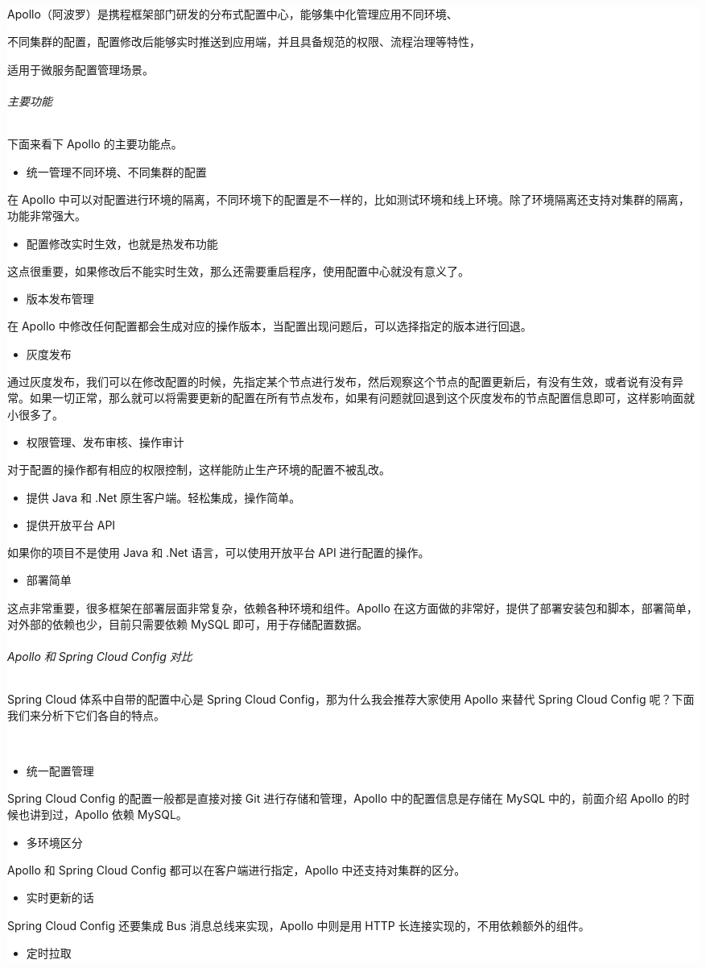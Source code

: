 Apollo（阿波罗）是携程框架部门研发的分布式配置中心，能够集中化管理应用不同环境、

不同集群的配置，配置修改后能够实时推送到应用端，并且具备规范的权限、流程治理等特性，

适用于微服务配置管理场景。

###### 主要功能

下面来看下 Apollo 的主要功能点。

* 统一管理不同环境、不同集群的配置

在 Apollo 中可以对配置进行环境的隔离，不同环境下的配置是不一样的，比如测试环境和线上环境。除了环境隔离还支持对集群的隔离，功能非常强大。

* 配置修改实时生效，也就是热发布功能

这点很重要，如果修改后不能实时生效，那么还需要重启程序，使用配置中心就没有意义了。

* 版本发布管理

在 Apollo 中修改任何配置都会生成对应的操作版本，当配置出现问题后，可以选择指定的版本进行回退。

* 灰度发布

通过灰度发布，我们可以在修改配置的时候，先指定某个节点进行发布，然后观察这个节点的配置更新后，有没有生效，或者说有没有异常。如果一切正常，那么就可以将需要更新的配置在所有节点发布，如果有问题就回退到这个灰度发布的节点配置信息即可，这样影响面就小很多了。

* 权限管理、发布审核、操作审计

对于配置的操作都有相应的权限控制，这样能防止生产环境的配置不被乱改。

* 提供 Java 和 .Net 原生客户端。轻松集成，操作简单。

* 提供开放平台 API

如果你的项目不是使用 Java 和 .Net 语言，可以使用开放平台 API 进行配置的操作。

* 部署简单

这点非常重要，很多框架在部署层面非常复杂，依赖各种环境和组件。Apollo 在这方面做的非常好，提供了部署安装包和脚本，部署简单，对外部的依赖也少，目前只需要依赖 MySQL 即可，用于存储配置数据。

###### Apollo 和 Spring Cloud Config 对比

Spring Cloud 体系中自带的配置中心是 Spring Cloud Config，那为什么我会推荐大家使用 Apollo 来替代 Spring Cloud Config 呢？下面我们来分析下它们各自的特点。

<Image alt="" src="http://s0.lgstatic.com/i/image2/M01/A2/D1/CgoB5l28B1WASOkYAAA7y7Kuj4o675.png"/>

* 统一配置管理

Spring Cloud Config 的配置一般都是直接对接 Git 进行存储和管理，Apollo 中的配置信息是存储在 MySQL 中的，前面介绍 Apollo 的时候也讲到过，Apollo 依赖 MySQL。

* 多环境区分

Apollo 和 Spring Cloud Config 都可以在客户端进行指定，Apollo 中还支持对集群的区分。

* 实时更新的话

Spring Cloud Config 还要集成 Bus 消息总线来实现，Apollo 中则是用 HTTP 长连接实现的，不用依赖额外的组件。

* 定时拉取
